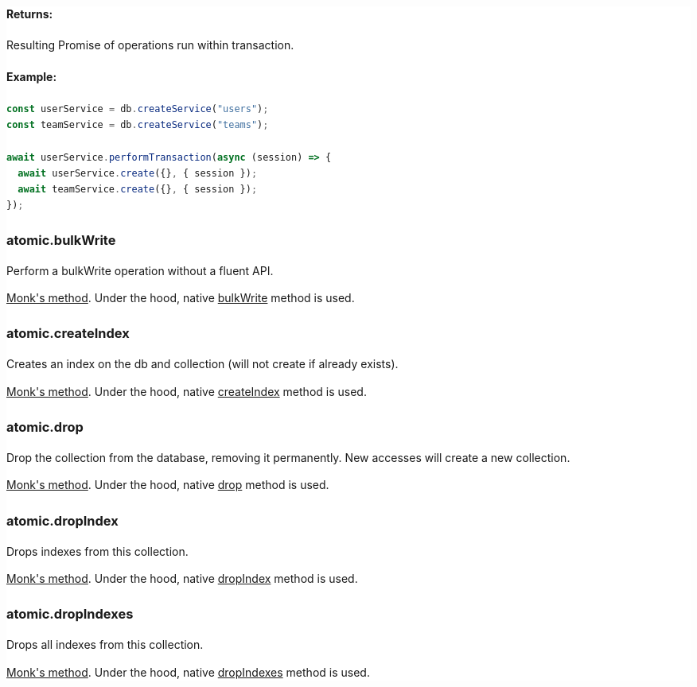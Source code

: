#### Returns:

Resulting Promise of operations run within transaction.

#### Example:

```js
const userService = db.createService("users");
const teamService = db.createService("teams");

await userService.performTransaction(async (session) => {
  await userService.create({}, { session });
  await teamService.create({}, { session });
});
```

### atomic.bulkWrite

Perform a bulkWrite operation without a fluent API.

[Monk's method](https://automattic.github.io/monk/docs/collection/bulkWrite.html). Under the hood, native [bulkWrite](http://mongodb.github.io/node-mongodb-native/3.2/api/Collection.html#bulkWrite) method is used.

### atomic.createIndex

Creates an index on the db and collection (will not create if already exists).

[Monk's method](https://automattic.github.io/monk/docs/collection/createIndex.html). Under the hood, native [createIndex](http://mongodb.github.io/node-mongodb-native/3.2/api/Collection.html#createIndex) method is used.

### atomic.drop

Drop the collection from the database, removing it permanently. New accesses will create a new collection.

[Monk's method](https://automattic.github.io/monk/docs/collection/drop.html). Under the hood, native [drop](http://mongodb.github.io/node-mongodb-native/3.2/api/Collection.html#drop) method is used.

### atomic.dropIndex

Drops indexes from this collection.

[Monk's method](https://automattic.github.io/monk/docs/collection/dropIndex.html). Under the hood, native [dropIndex](http://mongodb.github.io/node-mongodb-native/3.2/api/Collection.html#dropIndex) method is used.

### atomic.dropIndexes

Drops all indexes from this collection.

[Monk's method](https://automattic.github.io/monk/docs/collection/dropIndexes.html). Under the hood, native [dropIndexes](http://mongodb.github.io/node-mongodb-native/3.2/api/Collection.html#dropIndexes) method is used.
